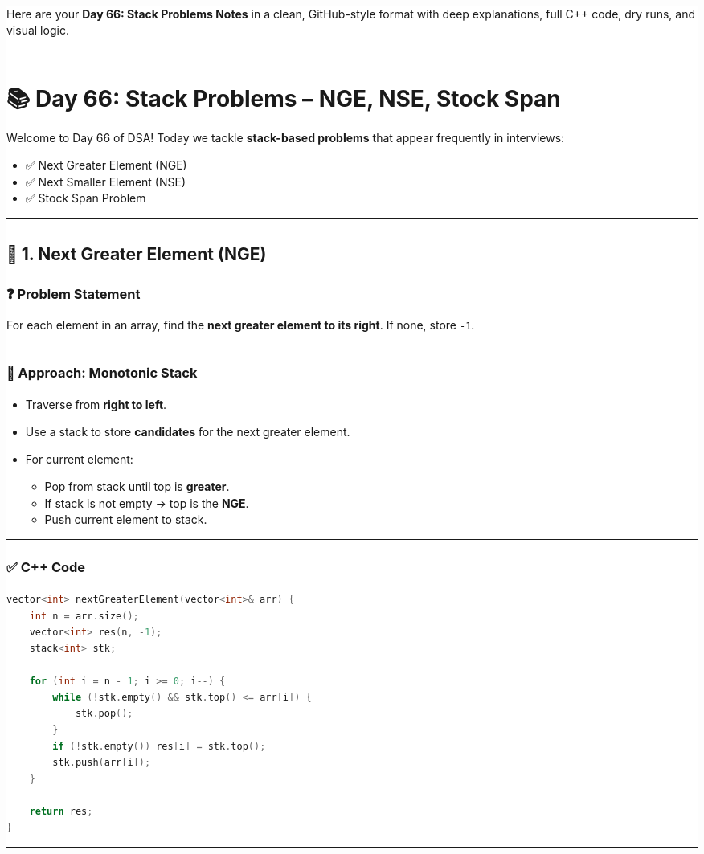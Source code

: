 Here are your **Day 66: Stack Problems Notes** in a clean, GitHub-style format with deep explanations, full C++ code, dry runs, and visual logic.

---

# 📚 Day 66: Stack Problems – NGE, NSE, Stock Span

Welcome to Day 66 of DSA! Today we tackle **stack-based problems** that appear frequently in interviews:

* ✅ Next Greater Element (NGE)
* ✅ Next Smaller Element (NSE)
* ✅ Stock Span Problem

---

## 🔄 1. Next Greater Element (NGE)

### ❓ Problem Statement

For each element in an array, find the **next greater element to its right**. If none, store `-1`.

---

### 🧠 Approach: **Monotonic Stack**

* Traverse from **right to left**.
* Use a stack to store **candidates** for the next greater element.
* For current element:

  * Pop from stack until top is **greater**.
  * If stack is not empty → top is the **NGE**.
  * Push current element to stack.

---

### ✅ C++ Code

```cpp
vector<int> nextGreaterElement(vector<int>& arr) {
    int n = arr.size();
    vector<int> res(n, -1);
    stack<int> stk;

    for (int i = n - 1; i >= 0; i--) {
        while (!stk.empty() && stk.top() <= arr[i]) {
            stk.pop();
        }
        if (!stk.empty()) res[i] = stk.top();
        stk.push(arr[i]);
    }

    return res;
}
```

---